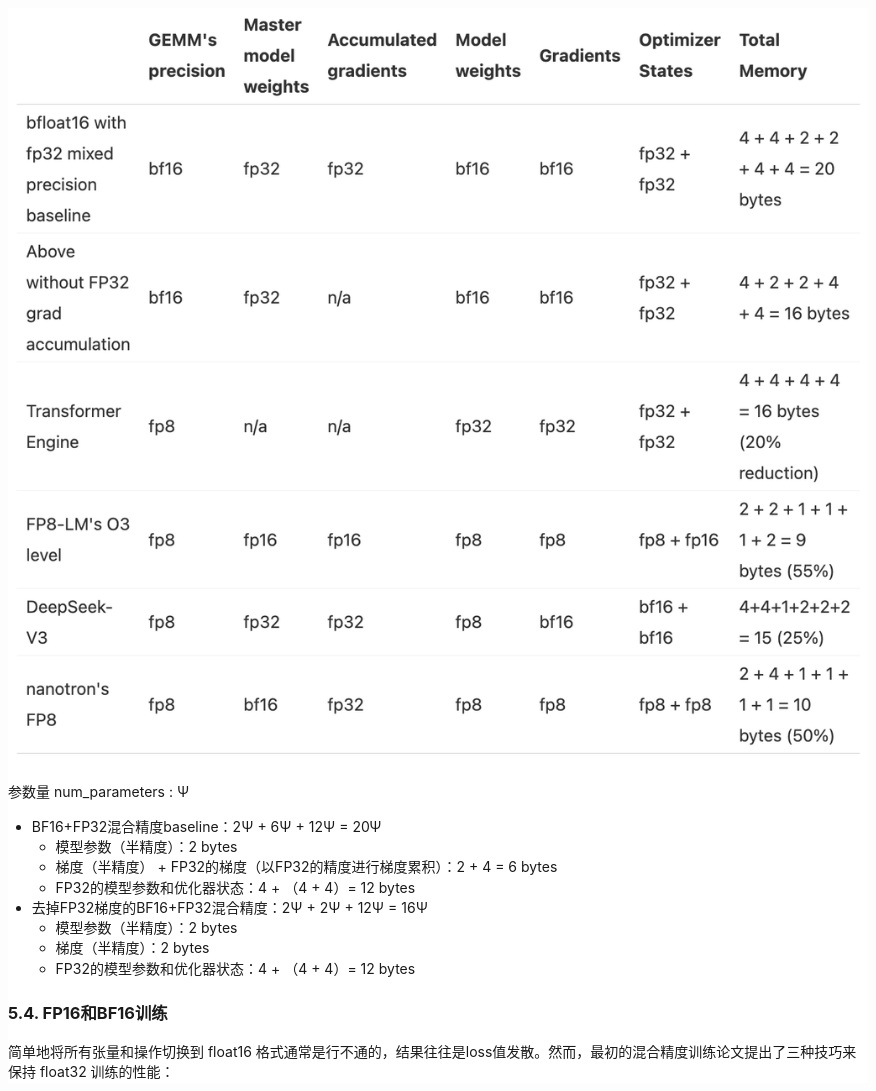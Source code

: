 ![](../../../assets/024_mixed_precision_training_list.png)

参数量 num_parameters : Ψ

- BF16+FP32混合精度baseline：2Ψ + 6Ψ + 12Ψ = 20Ψ
    - 模型参数（半精度）：2 bytes
    - 梯度（半精度） + FP32的梯度（以FP32的精度进行梯度累积）：2 + 4 = 6 bytes
    - FP32的模型参数和优化器状态：4 + （4 + 4）= 12 bytes
- 去掉FP32梯度的BF16+FP32混合精度：2Ψ + 2Ψ + 12Ψ = 16Ψ
    - 模型参数（半精度）：2 bytes
    - 梯度（半精度）：2 bytes
    - FP32的模型参数和优化器状态：4 + （4 + 4）= 12 bytes
    
### 5.4. FP16和BF16训练
简单地将所有张量和操作切换到 float16 格式通常是行不通的，结果往往是loss值发散。然而，最初的混合精度训练论文提出了三种技巧来保持 float32 训练的性能：
